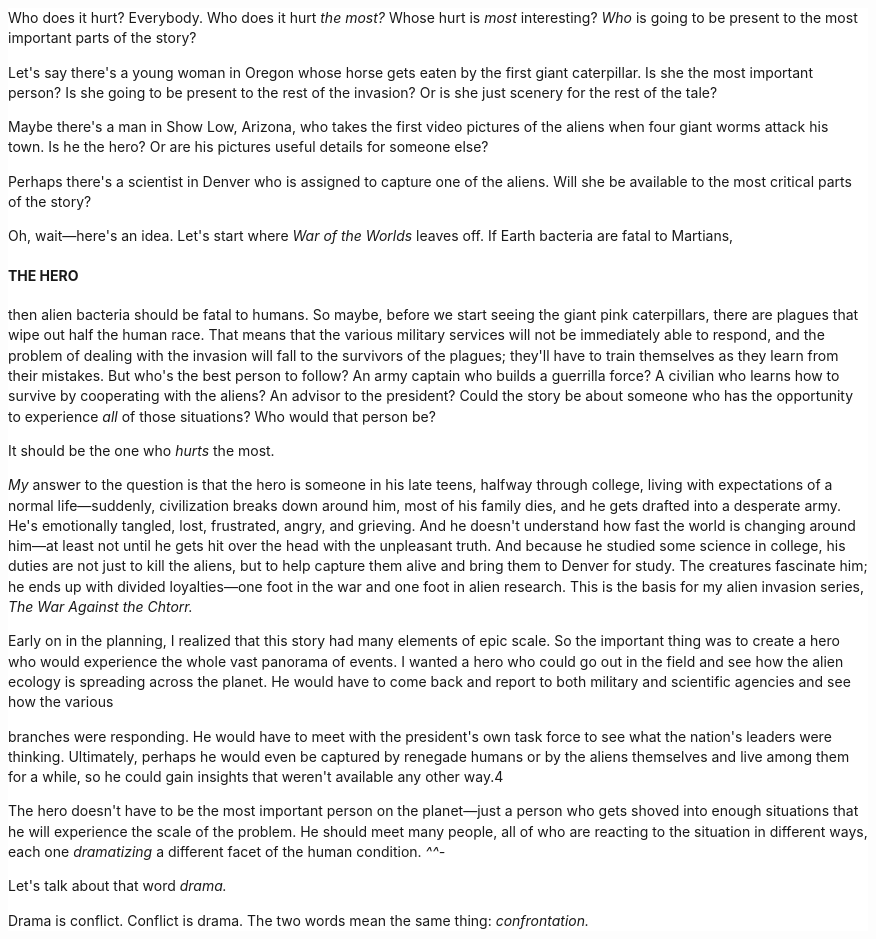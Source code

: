Who does it hurt? Everybody. Who does it hurt *the most?* Whose hurt is *most* interesting? *Who* is going to be present to the most important parts of the story?

Let's say there's a young woman in Oregon whose horse gets eaten by the first giant caterpillar. Is she the most important person? Is she going to be present to the rest of the invasion? Or is she just scenery for the rest of the tale?

Maybe there's a man in Show Low, Arizona, who takes the first video pictures of the aliens when four giant worms attack his town. Is he the hero? Or are his pictures useful details for someone else?

Perhaps there's a scientist in Denver who is assigned to capture one of the aliens. Will she be available to the most critical parts of the story?

Oh, wait—here's an idea. Let's start where *War of the Worlds* leaves off. If Earth bacteria are fatal to Martians,

#### THE HERO

then alien bacteria should be fatal to humans. So maybe, before we start seeing the giant pink caterpillars, there are plagues that wipe out half the human race. That means that the various military services will not be immediately able to respond, and the problem of dealing with the invasion will fall to the survivors of the plagues; they'll have to train themselves as they learn from their mistakes. But who's the best person to follow? An army captain who builds a guerrilla force? A civilian who learns how to survive by cooperating with the aliens? An advisor to the president? Could the story be about someone who has the opportunity to experience *all* of those situations? Who would that person be?

It should be the one who *hurts* the most.

*My* answer to the question is that the hero is someone in his late teens, halfway through college, living with expectations of a normal life—suddenly, civilization breaks down around him, most of his family dies, and he gets drafted into a desperate army. He's emotionally tangled, lost, frustrated, angry, and grieving. And he doesn't understand how fast the world is changing around him—at least not until he gets hit over the head with the unpleasant truth. And because he studied some science in college, his duties are not just to kill the aliens, but to help capture them alive and bring them to Denver for study. The creatures fascinate him; he ends up with divided loyalties—one foot in the war and one foot in alien research. This is the basis for my alien invasion series, *The War Against the Chtorr.*

Early on in the planning, I realized that this story had many elements of epic scale. So the important thing was to create a hero who would experience the whole vast panorama of events. I wanted a hero who could go out in the field and see how the alien ecology is spreading across the planet. He would have to come back and report to both military and scientific agencies and see how the various

branches were responding. He would have to meet with the president's own task force to see what the nation's leaders were thinking. Ultimately, perhaps he would even be captured by renegade humans or by the aliens themselves and live among them for a while, so he could gain insights that weren't available any other way.4

The hero doesn't have to be the most important person on the planet—just a person who gets shoved into enough situations that he will experience the scale of the problem. He should meet many people, all of who are reacting to the situation in different ways, each one *dramatizing* a different facet of the human condition. *^^-*

Let's talk about that word *drama.*

Drama is conflict. Conflict is drama. The two words mean the same thing: *confrontation.*
